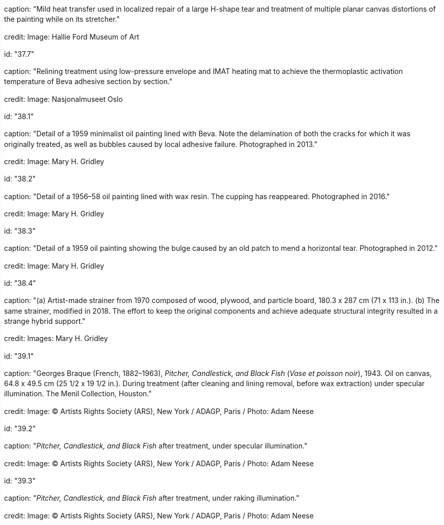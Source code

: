 caption: "Mild heat transfer used in localized repair of a large H-shape tear and treatment of multiple planar canvas distortions of the painting while on its stretcher."

credit: Image: Hallie Ford Museum of Art

id: "37.7"

caption: "Relining treatment using low-pressure envelope and IMAT heating mat to achieve the thermoplastic activation temperature of Beva adhesive section by section."

credit: Image: Nasjonalmuseet Oslo

id: "38.1"

caption: "Detail of a 1959 minimalist oil painting lined with Beva. Note the delamination of both the cracks for which it was originally treated, as well as bubbles caused by local adhesive failure. Photographed in 2013."

credit: Image: Mary H. Gridley

id: "38.2"

caption: "Detail of a 1956–58 oil painting lined with wax resin. The cupping has reappeared. Photographed in 2016."

credit: Image: Mary H. Gridley

id: "38.3"

caption: "Detail of a 1959 oil painting showing the bulge caused by an old patch to mend a horizontal tear. Photographed in 2012."

credit: Image: Mary H. Gridley

id: "38.4"

caption: "(a) Artist-made strainer from 1970 composed of wood, plywood, and particle board, 180.3 x 287 cm (71 x 113 in.). (b) The same strainer, modified in 2018. The effort to keep the original components and achieve adequate structural integrity resulted in a strange hybrid support."

credit: Images: Mary H. Gridley

id: "39.1"

caption: "Georges Braque (French, 1882–1963), *Pitcher, Candlestick, and Black Fish* (*Vase et poisson noir*), 1943. Oil on canvas, 64.8 x 49.5 cm (25 1/2 x 19 1/2 in.). During treatment (after cleaning and lining removal, before wax extraction) under specular illumination. The Menil Collection, Houston."

credit: Image: © Artists Rights Society (ARS), New York / ADAGP, Paris / Photo: Adam Neese

id: "39.2"

caption: "*Pitcher, Candlestick, and Black Fish* after treatment, under specular illumination."

credit: Image: © Artists Rights Society (ARS), New York / ADAGP, Paris / Photo: Adam Neese

id: "39.3"

caption: "*Pitcher, Candlestick, and Black Fish* after treatment, under raking illumination."

credit: Image: © Artists Rights Society (ARS), New York / ADAGP, Paris / Photo: Adam Neese
